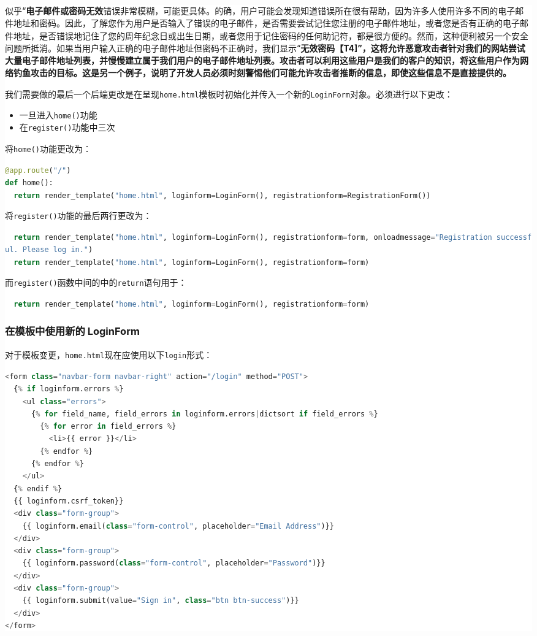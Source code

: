
似乎“**电子邮件或密码无效**错误非常模糊，可能更具体。的确，用户可能会发现知道错误所在很有帮助，因为许多人使用许多不同的电子邮件地址和密码。因此，了解您作为用户是否输入了错误的电子邮件，是否需要尝试记住您注册的电子邮件地址，或者您是否有正确的电子邮件地址，是否错误地记住了您的周年纪念日或出生日期，或者您用于记住密码的任何助记符，都是很方便的。然而，这种便利被另一个安全问题所抵消。如果当用户输入正确的电子邮件地址但密码不正确时，我们显示“**无效密码【T4]”，这将允许恶意攻击者针对我们的网站尝试大量电子邮件地址列表，并慢慢建立属于我们用户的电子邮件地址列表。攻击者可以利用这些用户是我们的客户的知识，将这些用户作为网络钓鱼攻击的目标。这是另一个例子，说明了开发人员必须时刻警惕他们可能允许攻击者推断的信息，即使这些信息不是直接提供的。**

我们需要做的最后一个后端更改是在呈现`home.html`模板时初始化并传入一个新的`LoginForm`对象。必须进行以下更改：

*   一旦进入`home()`功能
*   在`register()`功能中三次

将`home()`功能更改为：

```py
@app.route("/")
def home():
  return render_template("home.html", loginform=LoginForm(), registrationform=RegistrationForm())
```

将`register()`功能的最后两行更改为：

```py
  return render_template("home.html", loginform=LoginForm(), registrationform=form, onloadmessage="Registration successful. Please log in.")
  return render_template("home.html", loginform=LoginForm(), registrationform=form)
```

而`register()`函数中间的中的`return`语句用于：

```py
  return render_template("home.html", loginform=LoginForm(), registrationform=form)
```

### 在模板中使用新的 LoginForm

对于模板变更，`home.html`现在应使用以下`login`形式：

```py
<form class="navbar-form navbar-right" action="/login" method="POST">
  {% if loginform.errors %}
    <ul class="errors">
      {% for field_name, field_errors in loginform.errors|dictsort if field_errors %}
        {% for error in field_errors %}
          <li>{{ error }}</li>
        {% endfor %}
      {% endfor %}
    </ul>
  {% endif %}
  {{ loginform.csrf_token}}
  <div class="form-group">
    {{ loginform.email(class="form-control", placeholder="Email Address")}}
  </div>
  <div class="form-group">
    {{ loginform.password(class="form-control", placeholder="Password")}}
  </div>
  <div class="form-group">
    {{ loginform.submit(value="Sign in", class="btn btn-success")}}
  </div>
</form>
```
